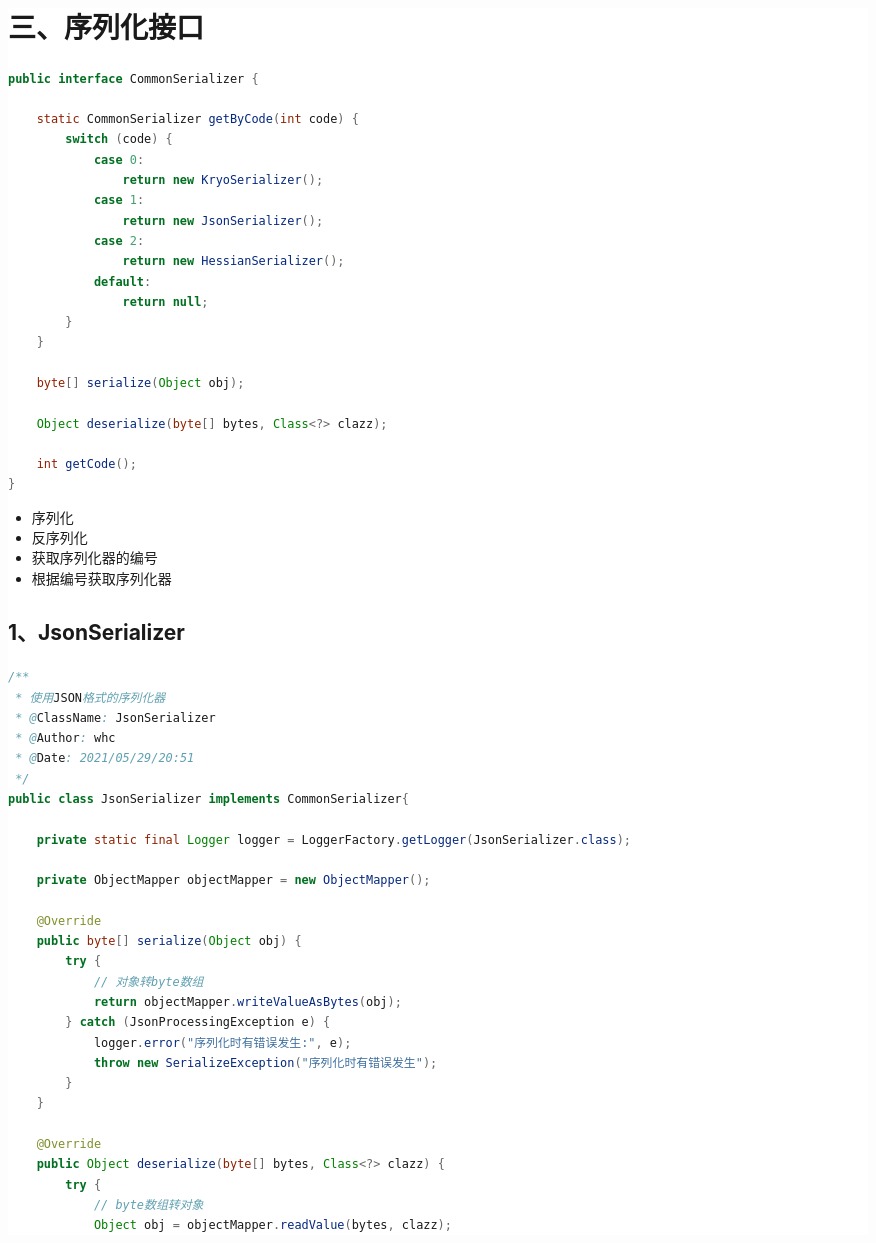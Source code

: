   

# 三、序列化接口

```java
public interface CommonSerializer {

	static CommonSerializer getByCode(int code) {
		switch (code) {
			case 0:
				return new KryoSerializer();
			case 1:
				return new JsonSerializer();
			case 2:
				return new HessianSerializer();
			default:
				return null;
		}
	}

	byte[] serialize(Object obj);

	Object deserialize(byte[] bytes, Class<?> clazz);

	int getCode();
}
```

- 序列化
- 反序列化
- 获取序列化器的编号
- 根据编号获取序列化器

## 1、JsonSerializer

```java
/**
 * 使用JSON格式的序列化器
 * @ClassName: JsonSerializer
 * @Author: whc
 * @Date: 2021/05/29/20:51
 */
public class JsonSerializer implements CommonSerializer{

	private static final Logger logger = LoggerFactory.getLogger(JsonSerializer.class);

	private ObjectMapper objectMapper = new ObjectMapper();

	@Override
	public byte[] serialize(Object obj) {
		try {
			// 对象转byte数组
			return objectMapper.writeValueAsBytes(obj);
		} catch (JsonProcessingException e) {
			logger.error("序列化时有错误发生:", e);
			throw new SerializeException("序列化时有错误发生");
		}
	}

	@Override
	public Object deserialize(byte[] bytes, Class<?> clazz) {
		try {
			// byte数组转对象
			Object obj = objectMapper.readValue(bytes, clazz);
```